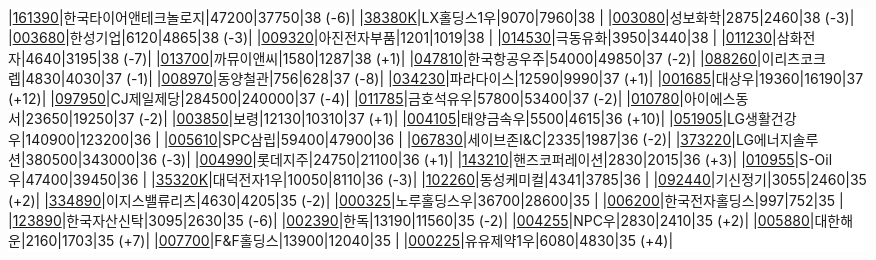 |[161390](https://finance.daum.net/quotes/A161390)|한국타이어앤테크놀로지|47200|37750|38 (-6)|
|[38380K](https://finance.daum.net/quotes/A38380K)|LX홀딩스1우|9070|7960|38 |
|[003080](https://finance.daum.net/quotes/A003080)|성보화학|2875|2460|38 (-3)|
|[003680](https://finance.daum.net/quotes/A003680)|한성기업|6120|4865|38 (-3)|
|[009320](https://finance.daum.net/quotes/A009320)|아진전자부품|1201|1019|38 |
|[014530](https://finance.daum.net/quotes/A014530)|극동유화|3950|3440|38 |
|[011230](https://finance.daum.net/quotes/A011230)|삼화전자|4640|3195|38 (-7)|
|[013700](https://finance.daum.net/quotes/A013700)|까뮤이앤씨|1580|1287|38 (+1)|
|[047810](https://finance.daum.net/quotes/A047810)|한국항공우주|54000|49850|37 (-2)|
|[088260](https://finance.daum.net/quotes/A088260)|이리츠코크렙|4830|4030|37 (-1)|
|[008970](https://finance.daum.net/quotes/A008970)|동양철관|756|628|37 (-8)|
|[034230](https://finance.daum.net/quotes/A034230)|파라다이스|12590|9990|37 (+1)|
|[001685](https://finance.daum.net/quotes/A001685)|대상우|19360|16190|37 (+12)|
|[097950](https://finance.daum.net/quotes/A097950)|CJ제일제당|284500|240000|37 (-4)|
|[011785](https://finance.daum.net/quotes/A011785)|금호석유우|57800|53400|37 (-2)|
|[010780](https://finance.daum.net/quotes/A010780)|아이에스동서|23650|19250|37 (-2)|
|[003850](https://finance.daum.net/quotes/A003850)|보령|12130|10310|37 (+1)|
|[004105](https://finance.daum.net/quotes/A004105)|태양금속우|5500|4615|36 (+10)|
|[051905](https://finance.daum.net/quotes/A051905)|LG생활건강우|140900|123200|36 |
|[005610](https://finance.daum.net/quotes/A005610)|SPC삼립|59400|47900|36 |
|[067830](https://finance.daum.net/quotes/A067830)|세이브존I&C|2335|1987|36 (-2)|
|[373220](https://finance.daum.net/quotes/A373220)|LG에너지솔루션|380500|343000|36 (-3)|
|[004990](https://finance.daum.net/quotes/A004990)|롯데지주|24750|21100|36 (+1)|
|[143210](https://finance.daum.net/quotes/A143210)|핸즈코퍼레이션|2830|2015|36 (+3)|
|[010955](https://finance.daum.net/quotes/A010955)|S-Oil우|47400|39450|36 |
|[35320K](https://finance.daum.net/quotes/A35320K)|대덕전자1우|10050|8110|36 (-3)|
|[102260](https://finance.daum.net/quotes/A102260)|동성케미컬|4341|3785|36 |
|[092440](https://finance.daum.net/quotes/A092440)|기신정기|3055|2460|35 (+2)|
|[334890](https://finance.daum.net/quotes/A334890)|이지스밸류리츠|4630|4205|35 (-2)|
|[000325](https://finance.daum.net/quotes/A000325)|노루홀딩스우|36700|28600|35 |
|[006200](https://finance.daum.net/quotes/A006200)|한국전자홀딩스|997|752|35 |
|[123890](https://finance.daum.net/quotes/A123890)|한국자산신탁|3095|2630|35 (-6)|
|[002390](https://finance.daum.net/quotes/A002390)|한독|13190|11560|35 (-2)|
|[004255](https://finance.daum.net/quotes/A004255)|NPC우|2830|2410|35 (+2)|
|[005880](https://finance.daum.net/quotes/A005880)|대한해운|2160|1703|35 (+7)|
|[007700](https://finance.daum.net/quotes/A007700)|F&F홀딩스|13900|12040|35 |
|[000225](https://finance.daum.net/quotes/A000225)|유유제약1우|6080|4830|35 (+4)|